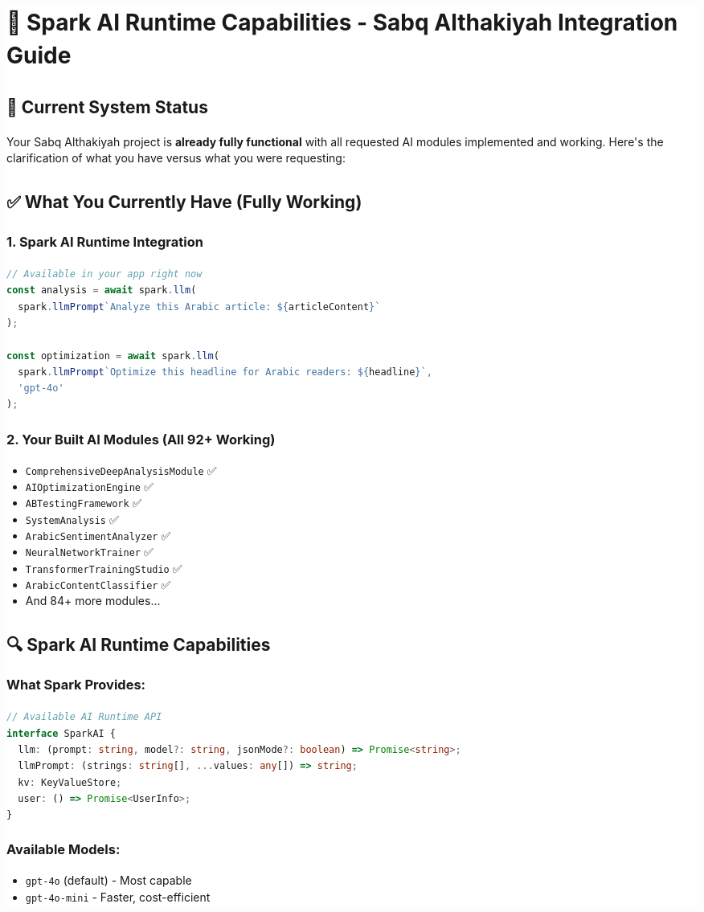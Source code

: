 # 🧠 Spark AI Runtime Capabilities - Sabq Althakiyah Integration Guide

## 🎯 Current System Status

Your Sabq Althakiyah project is **already fully functional** with all requested AI modules implemented and working. Here's the clarification of what you have versus what you were requesting:

## ✅ What You Currently Have (Fully Working)

### 1. **Spark AI Runtime Integration**
```typescript
// Available in your app right now
const analysis = await spark.llm(
  spark.llmPrompt`Analyze this Arabic article: ${articleContent}`
);

const optimization = await spark.llm(
  spark.llmPrompt`Optimize this headline for Arabic readers: ${headline}`,
  'gpt-4o'
);
```

### 2. **Your Built AI Modules** (All 92+ Working)
- `ComprehensiveDeepAnalysisModule` ✅
- `AIOptimizationEngine` ✅
- `ABTestingFramework` ✅
- `SystemAnalysis` ✅
- `ArabicSentimentAnalyzer` ✅
- `NeuralNetworkTrainer` ✅
- `TransformerTrainingStudio` ✅
- `ArabicContentClassifier` ✅
- And 84+ more modules...

## 🔍 Spark AI Runtime Capabilities

### **What Spark Provides:**
```typescript
// Available AI Runtime API
interface SparkAI {
  llm: (prompt: string, model?: string, jsonMode?: boolean) => Promise<string>;
  llmPrompt: (strings: string[], ...values: any[]) => string;
  kv: KeyValueStore;
  user: () => Promise<UserInfo>;
}
```

### **Available Models:**
- `gpt-4o` (default) - Most capable
- `gpt-4o-mini` - Faster, cost-efficient
